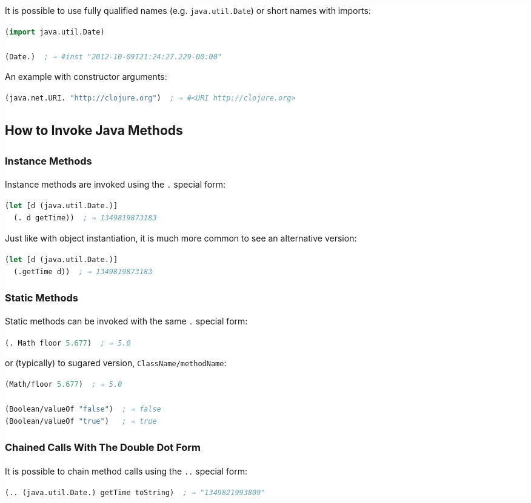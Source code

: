 It is possible to use fully qualified names (e.g. `java.util.Date`) or short names with imports:

``` clojure
(import java.util.Date)

(Date.)  ; ⇒ #inst "2012-10-09T21:24:27.229-00:00"
```

An example with constructor arguments:

``` clojure
(java.net.URI. "http://clojure.org")  ; ⇒ #<URI http://clojure.org>
```

## How to Invoke Java Methods

### Instance Methods

Instance methods are invoked using the `.` special form:

``` clojure
(let [d (java.util.Date.)]
  (. d getTime))  ; ⇒ 1349819873183
```

Just like with object instantiation, it is much more common to see an alternative version:

``` clojure
(let [d (java.util.Date.)]
  (.getTime d))  ; ⇒ 1349819873183
```


### Static Methods

Static methods can be invoked with the same `.` special form:

``` clojure
(. Math floor 5.677)  ; ⇒ 5.0
```

or (typically) to sugared version, `ClassName/methodName`:

``` clojure
(Math/floor 5.677)  ; ⇒ 5.0

(Boolean/valueOf "false")  ; ⇒ false
(Boolean/valueOf "true")   ; ⇒ true
```


### Chained Calls With The Double Dot Form

It is possible to chain method calls using the `..` special form:

``` clojure
(.. (java.util.Date.) getTime toString)  ; ⇒ "1349821993809"
```

